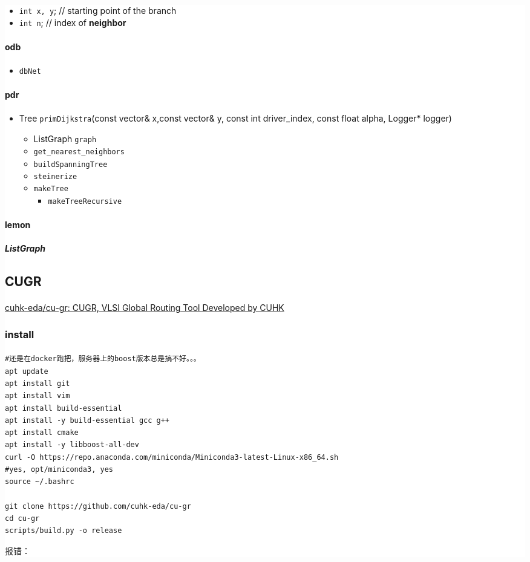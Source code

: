 -  `int x, y`;  // starting point of the branch
-  `int n`;   // index of **neighbor**





#### odb

- `dbNet`



#### pdr

- Tree `primDijkstra`(const vector<int>& x,const vector<int>& y, const int driver_index, const float alpha, Logger* logger)
  - ListGraph `graph`
  - `get_nearest_neighbors`
  - `buildSpanningTree`
  - `steinerize`
  - `makeTree`
    - `makeTreeRecursive`

#### lemon

##### ListGraph



## CUGR

[cuhk-eda/cu-gr: CUGR, VLSI Global Routing Tool Developed by CUHK](https://github.com/cuhk-eda/cu-gr)

### install

``` markdown
#还是在docker跑把，服务器上的boost版本总是搞不好。。。
apt update
apt install git
apt install vim
apt install build-essential
apt install -y build-essential gcc g++
apt install cmake
apt install -y libboost-all-dev
curl -O https://repo.anaconda.com/miniconda/Miniconda3-latest-Linux-x86_64.sh
#yes, opt/miniconda3, yes
source ~/.bashrc

git clone https://github.com/cuhk-eda/cu-gr
cd cu-gr
scripts/build.py -o release
```



报错：
